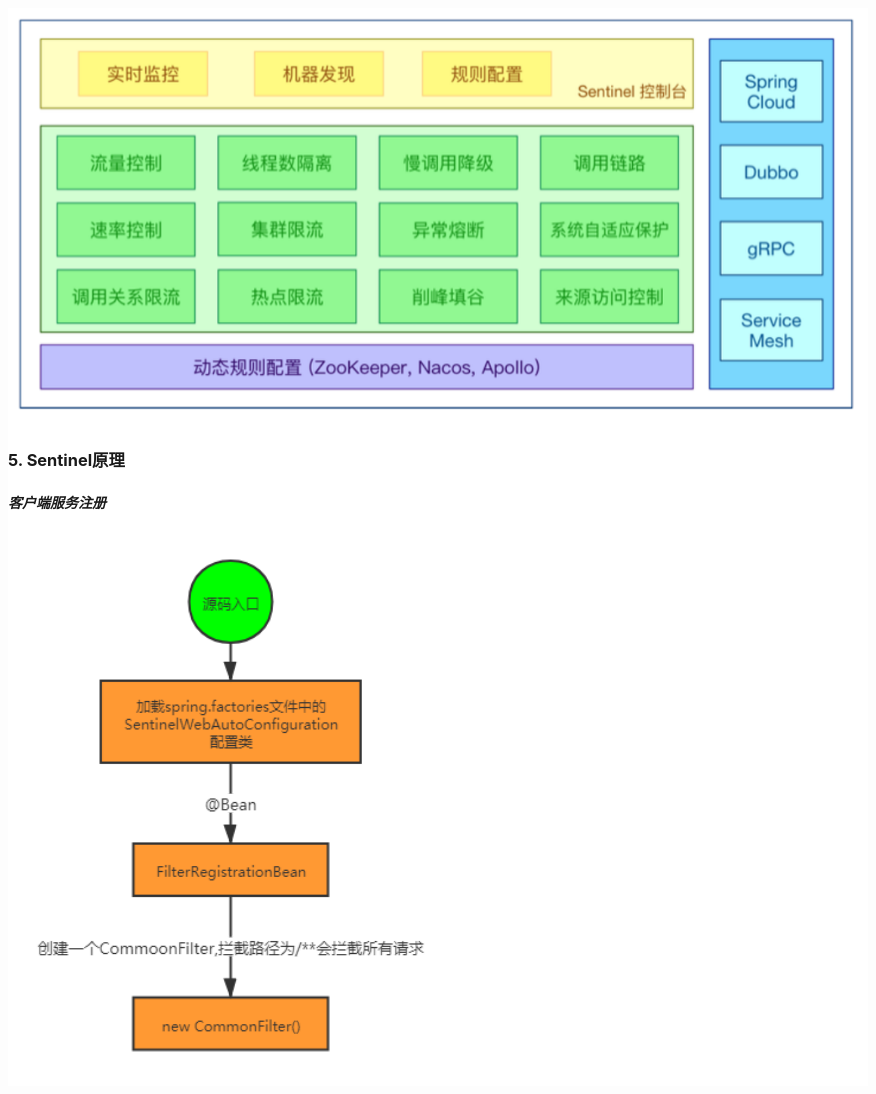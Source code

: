 ![image-20210907232326526](images/image-20210907232326526.png)



### 5. Sentinel原理

##### 客户端服务注册

![image-20211124095110590](images/image-20211124095110590.png)
